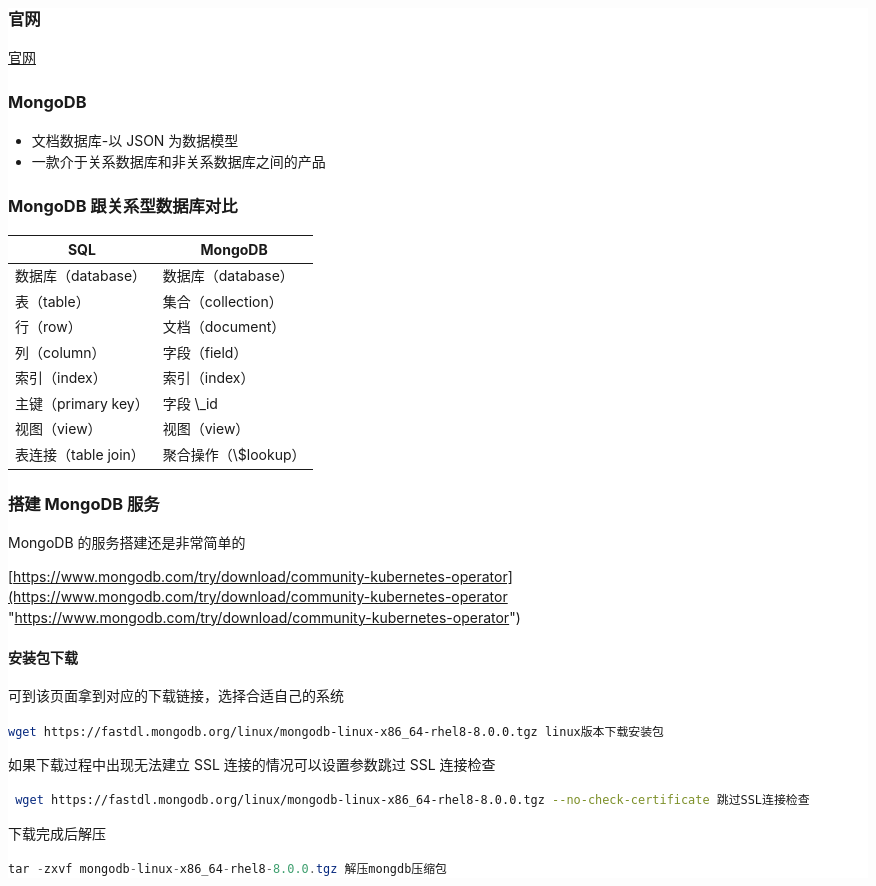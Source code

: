 ### 官网

[官网](https://www.mongodb.com/docs "官网")

### MongoDB

- 文档数据库-以 JSON 为数据模型
- 一款介于关系数据库和非关系数据库之间的产品

### MongoDB 跟关系型数据库对比

| SQL                  | MongoDB                |
| -------------------- | ---------------------- |
| 数据库（database）   | 数据库（database）     |
| 表（table）          | 集合（collection）     |
| 行（row）            | 文档（document）       |
| 列（column）         | 字段（field）          |
| 索引（index）        | 索引（index）          |
| 主键（primary key）  | 字段 \\\_id            |
| 视图（view）         | 视图（view）           |
| 表连接（table join） | 聚合操作（\\\$lookup） |

### 搭建 MongoDB 服务

MongoDB 的服务搭建还是非常简单的

[https://www.mongodb.com/try/download/community-kubernetes-operator](https://www.mongodb.com/try/download/community-kubernetes-operator "https://www.mongodb.com/try/download/community-kubernetes-operator")

#### 安装包下载

可到该页面拿到对应的下载链接，选择合适自己的系统

```bash
wget https://fastdl.mongodb.org/linux/mongodb-linux-x86_64-rhel8-8.0.0.tgz linux版本下载安装包
```

如果下载过程中出现无法建立 SSL 连接的情况可以设置参数跳过 SSL 连接检查

```bash
 wget https://fastdl.mongodb.org/linux/mongodb-linux-x86_64-rhel8-8.0.0.tgz --no-check-certificate 跳过SSL连接检查
```

下载完成后解压

```java
tar -zxvf mongodb-linux-x86_64-rhel8-8.0.0.tgz 解压mongdb压缩包
```
